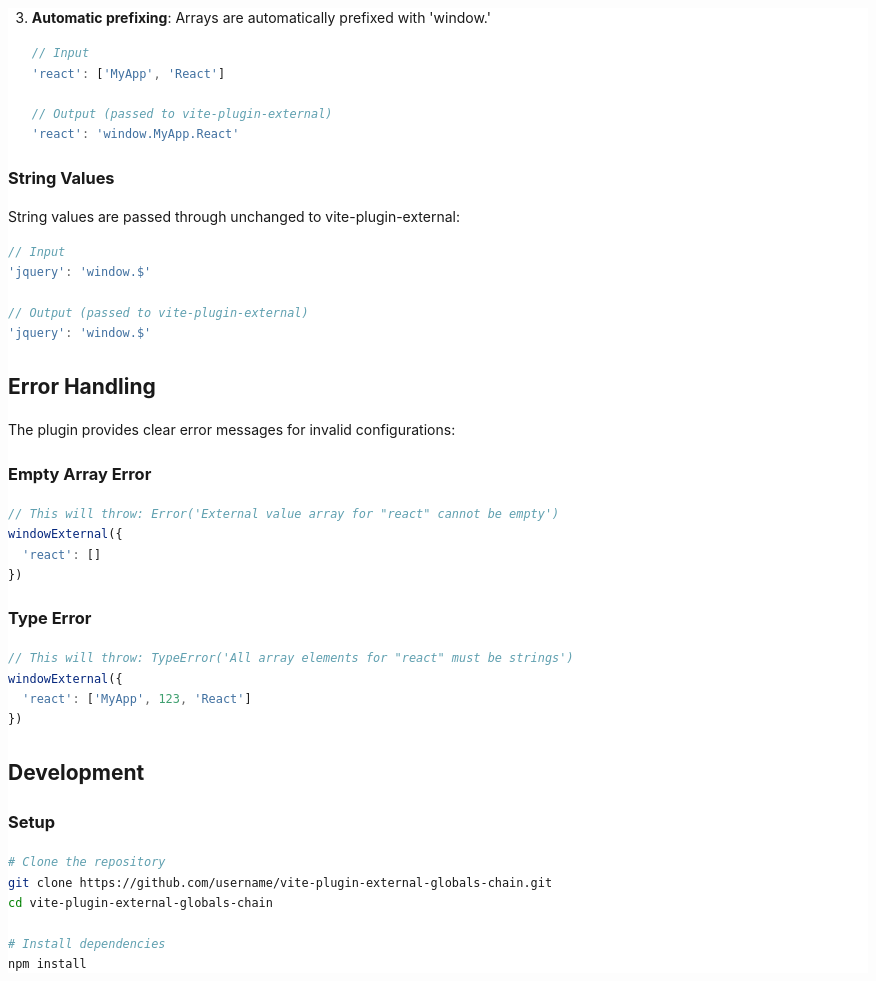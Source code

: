 3. **Automatic prefixing**: Arrays are automatically prefixed with 'window.'
   ```typescript
   // Input
   'react': ['MyApp', 'React']
   
   // Output (passed to vite-plugin-external)
   'react': 'window.MyApp.React'
   ```

### String Values

String values are passed through unchanged to vite-plugin-external:

```typescript
// Input
'jquery': 'window.$'

// Output (passed to vite-plugin-external)  
'jquery': 'window.$'
```

## Error Handling

The plugin provides clear error messages for invalid configurations:

### Empty Array Error

```typescript
// This will throw: Error('External value array for "react" cannot be empty')
windowExternal({
  'react': []
})
```

### Type Error

```typescript
// This will throw: TypeError('All array elements for "react" must be strings')
windowExternal({
  'react': ['MyApp', 123, 'React']
})
```

## Development

### Setup

```bash
# Clone the repository
git clone https://github.com/username/vite-plugin-external-globals-chain.git
cd vite-plugin-external-globals-chain

# Install dependencies
npm install
```


  [packageName: string]: ExternalValue;
